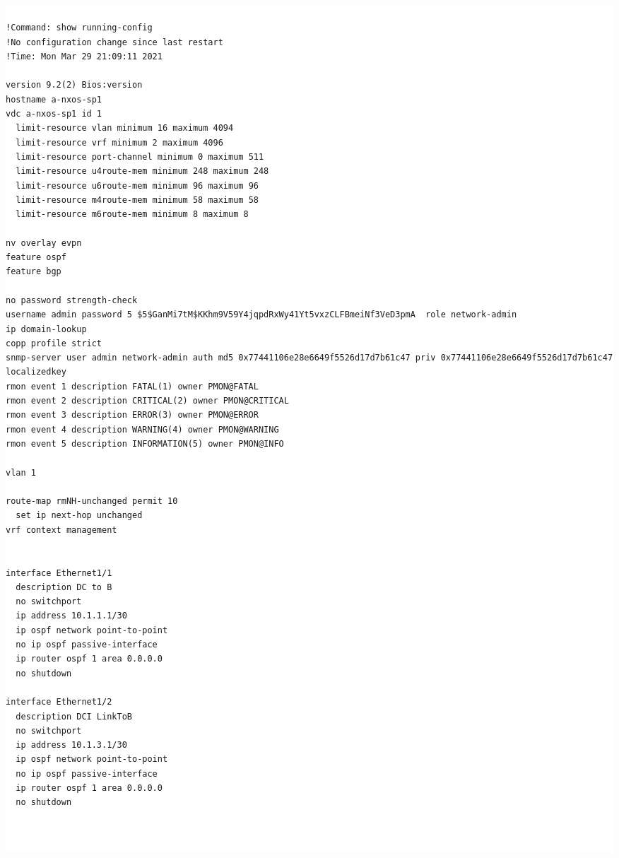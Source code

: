 <pre><code>
!Command: show running-config
!No configuration change since last restart
!Time: Mon Mar 29 21:09:11 2021

version 9.2(2) Bios:version  
hostname a-nxos-sp1
vdc a-nxos-sp1 id 1
  limit-resource vlan minimum 16 maximum 4094
  limit-resource vrf minimum 2 maximum 4096
  limit-resource port-channel minimum 0 maximum 511
  limit-resource u4route-mem minimum 248 maximum 248
  limit-resource u6route-mem minimum 96 maximum 96
  limit-resource m4route-mem minimum 58 maximum 58
  limit-resource m6route-mem minimum 8 maximum 8

nv overlay evpn
feature ospf
feature bgp

no password strength-check
username admin password 5 $5$GanMi7tM$KKhm9V59Y4jqpdRxWy41Yt5vxzCLFBmeiNf3VeD3pmA  role network-admin
ip domain-lookup
copp profile strict
snmp-server user admin network-admin auth md5 0x77441106e28e6649f5526d17d7b61c47 priv 0x77441106e28e6649f5526d17d7b61c47 localizedkey
rmon event 1 description FATAL(1) owner PMON@FATAL
rmon event 2 description CRITICAL(2) owner PMON@CRITICAL
rmon event 3 description ERROR(3) owner PMON@ERROR
rmon event 4 description WARNING(4) owner PMON@WARNING
rmon event 5 description INFORMATION(5) owner PMON@INFO

vlan 1

route-map rmNH-unchanged permit 10
  set ip next-hop unchanged
vrf context management


interface Ethernet1/1
  description DC to B
  no switchport
  ip address 10.1.1.1/30
  ip ospf network point-to-point
  no ip ospf passive-interface
  ip router ospf 1 area 0.0.0.0
  no shutdown

interface Ethernet1/2
  description DCI LinkToB
  no switchport
  ip address 10.1.3.1/30
  ip ospf network point-to-point
  no ip ospf passive-interface
  ip router ospf 1 area 0.0.0.0
  no shutdown
